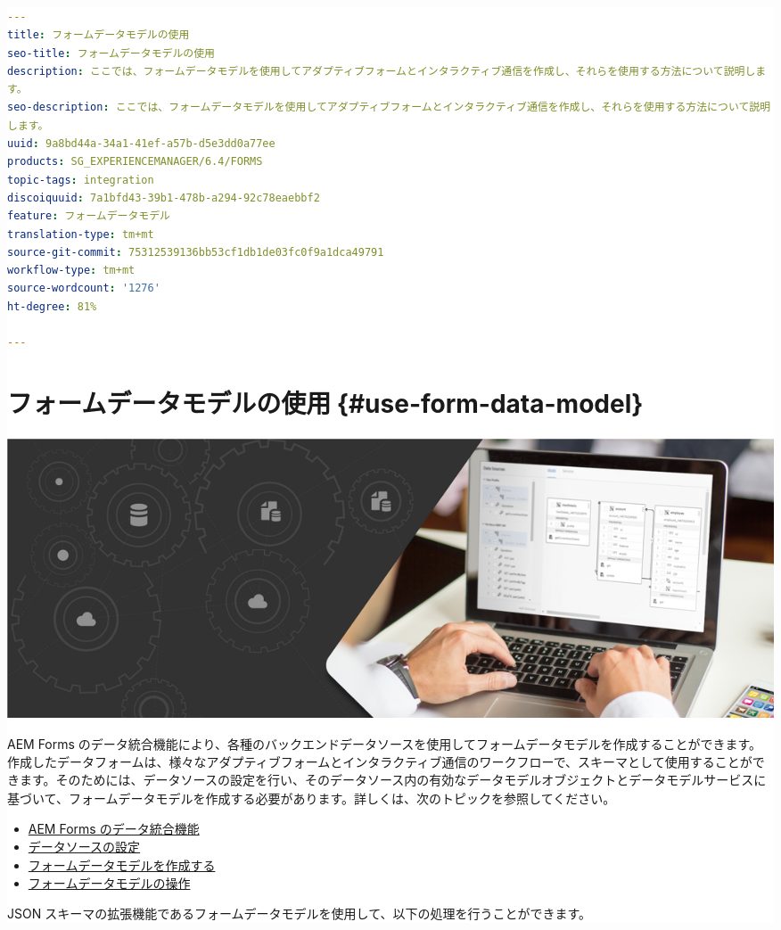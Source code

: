 ```yaml
---
title: フォームデータモデルの使用
seo-title: フォームデータモデルの使用
description: ここでは、フォームデータモデルを使用してアダプティブフォームとインタラクティブ通信を作成し、それらを使用する方法について説明します。
seo-description: ここでは、フォームデータモデルを使用してアダプティブフォームとインタラクティブ通信を作成し、それらを使用する方法について説明します。
uuid: 9a8bd44a-34a1-41ef-a57b-d5e3dd0a77ee
products: SG_EXPERIENCEMANAGER/6.4/FORMS
topic-tags: integration
discoiquuid: 7a1bfd43-39b1-478b-a294-92c78eaebbf2
feature: フォームデータモデル
translation-type: tm+mt
source-git-commit: 75312539136bb53cf1db1de03fc0f9a1dca49791
workflow-type: tm+mt
source-wordcount: '1276'
ht-degree: 81%

---
```



# フォームデータモデルの使用 {#use-form-data-model}

![](do-not-localize/data-integeration.png)

AEM Forms のデータ統合機能により、各種のバックエンドデータソースを使用してフォームデータモデルを作成することができます。作成したデータフォームは、様々なアダプティブフォームとインタラクティブ通信のワークフローで、スキーマとして使用することができます。そのためには、データソースの設定を行い、そのデータソース内の有効なデータモデルオブジェクトとデータモデルサービスに基づいて、フォームデータモデルを作成する必要があります。詳しくは、次のトピックを参照してください。

* [AEM Forms のデータ統合機能](/help/forms/using/data-integration.md)
* [データソースの設定](/help/forms/using/configure-data-sources.md)
* [フォームデータモデルを作成する](/help/forms/using/create-form-data-models.md)
* [フォームデータモデルの操作](/help/forms/using/work-with-form-data-model.md)

JSON スキーマの拡張機能であるフォームデータモデルを使用して、以下の処理を行うことができます。
